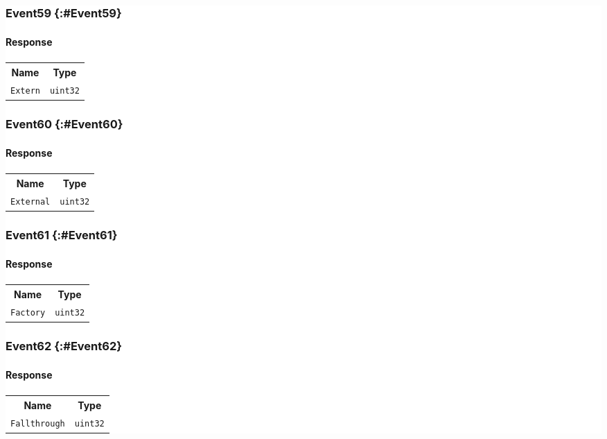 ### Event59 {:#Event59}




#### Response
<table>
    <tr><th>Name</th><th>Type</th></tr>
    <tr>
            <td><code>Extern</code></td>
            <td>
                <code>uint32</code>
            </td>
        </tr></table>

### Event60 {:#Event60}




#### Response
<table>
    <tr><th>Name</th><th>Type</th></tr>
    <tr>
            <td><code>External</code></td>
            <td>
                <code>uint32</code>
            </td>
        </tr></table>

### Event61 {:#Event61}




#### Response
<table>
    <tr><th>Name</th><th>Type</th></tr>
    <tr>
            <td><code>Factory</code></td>
            <td>
                <code>uint32</code>
            </td>
        </tr></table>

### Event62 {:#Event62}




#### Response
<table>
    <tr><th>Name</th><th>Type</th></tr>
    <tr>
            <td><code>Fallthrough</code></td>
            <td>
                <code>uint32</code>
            </td>
        </tr></table>

